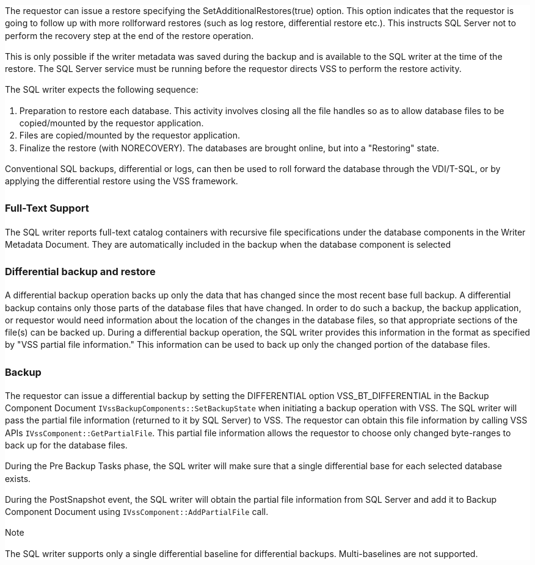The requestor can issue a restore specifying the SetAdditionalRestores(true) option.  This option indicates that the requestor is going to follow up with more rollforward restores (such as log restore, differential restore etc.). This instructs SQL Server not to perform the recovery step at the end of the restore operation.

This is only possible if the writer metadata was saved during the backup and is available to the SQL writer at the time of the restore. The SQL Server service must be running before the requestor directs VSS to perform the restore activity.

The SQL writer expects the following sequence:

1. Preparation to restore each database. This activity involves closing all the file handles so as to allow database files to be copied/mounted by the requestor application.
1. Files are copied/mounted by the requestor application.
1. Finalize the restore (with NORECOVERY).  The databases are brought online, but into a "Restoring" state.

Conventional SQL backups, differential or logs, can then be used to roll forward the database through the VDI/T-SQL, or by applying the differential restore using the VSS framework.

### Full-Text Support

The SQL writer reports full-text catalog containers with recursive file specifications under the database components in the Writer Metadata Document.  They are automatically included in the backup when the database component is selected

### Differential backup and restore

A differential backup operation backs up only the data that has changed since the most recent base full backup. A differential backup contains only those parts of the database files that have changed. In order to do such a backup, the backup application, or requestor would need information about the location of the changes in the database files, so that appropriate sections of the file(s) can be backed up. During a differential backup operation, the SQL writer provides this information in the format as specified by "VSS partial file information." This information can be used to back up only the changed portion of the database files.

### Backup

The requestor can issue a differential backup by setting the DIFFERENTIAL option VSS_BT_DIFFERENTIAL in the Backup Component Document `IVssBackupComponents::SetBackupState` when initiating a backup operation with VSS.  The SQL writer will pass the partial file information (returned to it by SQL Server) to VSS.  The requestor can obtain this file information by calling VSS APIs `IVssComponent::GetPartialFile`. This partial file information allows the requestor to choose only changed byte-ranges to back up for the database files.

During the Pre Backup Tasks phase, the SQL writer will make sure that a single differential base for each selected database exists.

During the PostSnapshot event, the SQL writer will obtain the partial file information from SQL Server and add it to Backup Component Document using `IVssComponent::AddPartialFile` call.  

  > [!NOTE]
  > The SQL writer supports only a single differential baseline for differential backups. Multi-baselines are not supported.
